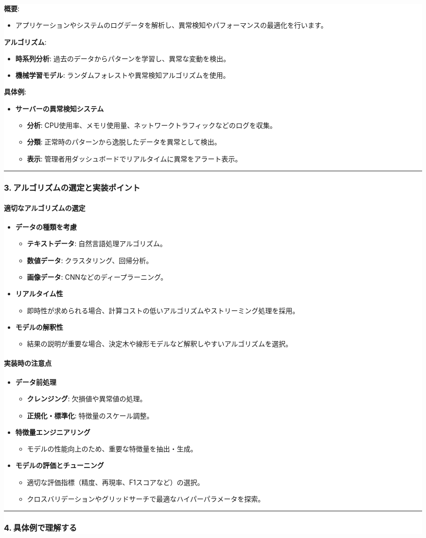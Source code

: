 **概要**:

- アプリケーションやシステムのログデータを解析し、異常検知やパフォーマンスの最適化を行います。

**アルゴリズム**:

- **時系列分析**: 過去のデータからパターンを学習し、異常な変動を検出。

- **機械学習モデル**: ランダムフォレストや異常検知アルゴリズムを使用。

**具体例**:

- **サーバーの異常検知システム**

  - **分析**: CPU使用率、メモリ使用量、ネットワークトラフィックなどのログを収集。

  - **分類**: 正常時のパターンから逸脱したデータを異常として検出。

  - **表示**: 管理者用ダッシュボードでリアルタイムに異常をアラート表示。

---

### **3. アルゴリズムの選定と実装ポイント**

#### **適切なアルゴリズムの選定**

- **データの種類を考慮**

  - **テキストデータ**: 自然言語処理アルゴリズム。

  - **数値データ**: クラスタリング、回帰分析。

  - **画像データ**: CNNなどのディープラーニング。

- **リアルタイム性**

  - 即時性が求められる場合、計算コストの低いアルゴリズムやストリーミング処理を採用。

- **モデルの解釈性**

  - 結果の説明が重要な場合、決定木や線形モデルなど解釈しやすいアルゴリズムを選択。

#### **実装時の注意点**

- **データ前処理**

  - **クレンジング**: 欠損値や異常値の処理。

  - **正規化・標準化**: 特徴量のスケール調整。

- **特徴量エンジニアリング**

  - モデルの性能向上のため、重要な特徴量を抽出・生成。

- **モデルの評価とチューニング**

  - 適切な評価指標（精度、再現率、F1スコアなど）の選択。

  - クロスバリデーションやグリッドサーチで最適なハイパーパラメータを探索。

---

### **4. 具体例で理解する**
